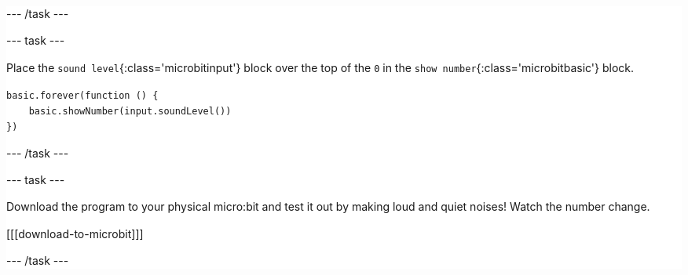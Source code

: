 \--- /task ---

\--- task ---

Place the `sound level`{:class='microbitinput'} block over the top of the `0` in the `show number`{:class='microbitbasic'} block.

```microbit
basic.forever(function () {
    basic.showNumber(input.soundLevel())
})
```

\--- /task ---

\--- task ---

Download the program to your physical micro:bit and test it out by making loud and quiet noises! Watch the number change.

[[[download-to-microbit]]]

\--- /task ---
